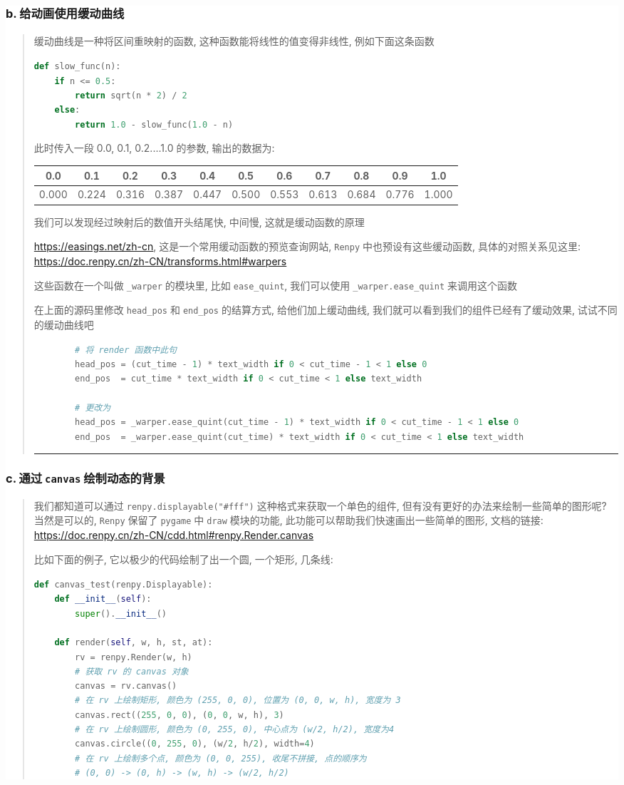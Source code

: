 ### 		b. 给动画使用缓动曲线

>   缓动曲线是一种将区间重映射的函数, 这种函数能将线性的值变得非线性, 例如下面这条函数
>
>   ```python
>def slow_func(n):
>       if n <= 0.5:
>           return sqrt(n * 2) / 2
>       else:
>           return 1.0 - slow_func(1.0 - n)
>   ```
>
>   此时传入一段 0.0, 0.1, 0.2....1.0 的参数, 输出的数据为:
>
>   | 0.0   | 0.1   | 0.2   | 0.3   | 0.4   | 0.5   | 0.6   | 0.7   | 0.8   | 0.9   | 1.0   |
>   | ----- | ----- | ----- | ----- | ----- | ----- | ----- | ----- | ----- | ----- | ----- |
>   | 0.000 | 0.224 | 0.316 | 0.387 | 0.447 | 0.500 | 0.553 | 0.613 | 0.684 | 0.776 | 1.000 |
>   
>   我们可以发现经过映射后的数值开头结尾快, 中间慢, 这就是缓动函数的原理
>   
>   https://easings.net/zh-cn, 这是一个常用缓动函数的预览查询网站, `Renpy` 中也预设有这些缓动函数, 具体的对照关系见这里: https://doc.renpy.cn/zh-CN/transforms.html#warpers
>   
>   这些函数在一个叫做 `_warper` 的模块里, 比如 `ease_quint`, 我们可以使用 `_warper.ease_quint` 来调用这个函数
>   
>   在上面的源码里修改 `head_pos` 和 `end_pos` 的结算方式, 给他们加上缓动曲线, 我们就可以看到我们的组件已经有了缓动效果, 试试不同的缓动曲线吧
>   
>   ```python
>   		# 将 render 函数中此句 
>           head_pos = (cut_time - 1) * text_width if 0 < cut_time - 1 < 1 else 0
>           end_pos  = cut_time * text_width if 0 < cut_time < 1 else text_width
>           
>   		# 更改为
>           head_pos = _warper.ease_quint(cut_time - 1) * text_width if 0 < cut_time - 1 < 1 else 0
>           end_pos  = _warper.ease_quint(cut_time) * text_width if 0 < cut_time < 1 else text_width
>   ```
>   
>   ---

### 		c. 通过 `canvas` 绘制动态的背景

>   我们都知道可以通过 `renpy.displayable("#fff")` 这种格式来获取一个单色的组件, 但有没有更好的办法来绘制一些简单的图形呢? 当然是可以的, `Renpy` 保留了 `pygame` 中 `draw` 模块的功能, 此功能可以帮助我们快速画出一些简单的图形, 文档的链接: https://doc.renpy.cn/zh-CN/cdd.html#renpy.Render.canvas
>
>   比如下面的例子, 它以极少的代码绘制了出一个圆, 一个矩形, 几条线:
>
>   ```python
>   def canvas_test(renpy.Displayable):
>       def __init__(self):
>           super().__init__()
>       
>       def render(self, w, h, st, at):
>           rv = renpy.Render(w, h)
>           # 获取 rv 的 canvas 对象
>           canvas = rv.canvas()
>           # 在 rv 上绘制矩形, 颜色为 (255, 0, 0), 位置为 (0, 0, w, h), 宽度为 3
>           canvas.rect((255, 0, 0), (0, 0, w, h), 3) 
>           # 在 rv 上绘制圆形, 颜色为 (0, 255, 0), 中心点为 (w/2, h/2), 宽度为4
>           canvas.circle((0, 255, 0), (w/2, h/2), width=4)
>           # 在 rv 上绘制多个点, 颜色为 (0, 0, 255), 收尾不拼接, 点的顺序为
>           # (0, 0) -> (0, h) -> (w, h) -> (w/2, h/2)